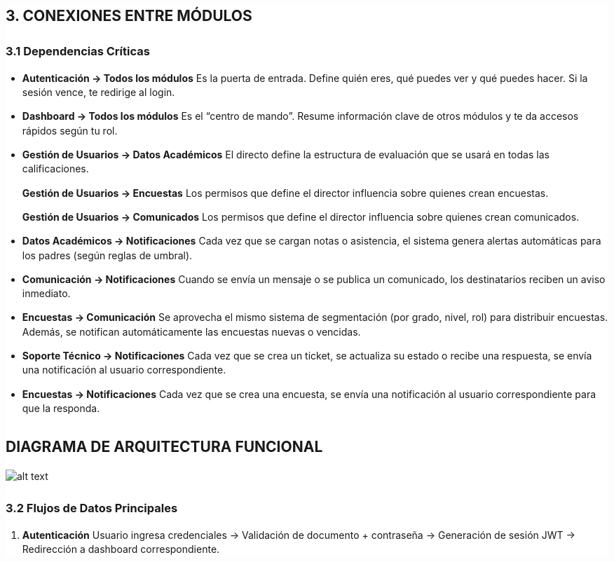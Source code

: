 ## **3. CONEXIONES ENTRE MÓDULOS**

### **3.1 Dependencias Críticas**


* **Autenticación → Todos los módulos**
  Es la puerta de entrada. Define quién eres, qué puedes ver y qué puedes hacer. Si la sesión vence, te redirige al login.

* **Dashboard → Todos los módulos**
  Es el “centro de mando”. Resume información clave de otros módulos y te da accesos rápidos según tu rol.

* **Gestión de Usuarios → Datos Académicos**
  El directo define la estructura de evaluación que se usará en todas las calificaciones.

   **Gestión de Usuarios → Encuestas**
  Los permisos que define el director influencia sobre quienes crean encuestas.

   **Gestión de Usuarios → Comunicados**
  Los permisos que define el director influencia sobre quienes crean comunicados.

* **Datos Académicos → Notificaciones**
  Cada vez que se cargan notas o asistencia, el sistema genera alertas automáticas para los padres (según reglas de umbral).

* **Comunicación → Notificaciones**
  Cuando se envía un mensaje o se publica un comunicado, los destinatarios reciben un aviso inmediato.

* **Encuestas → Comunicación**
  Se aprovecha el mismo sistema de segmentación (por grado, nivel, rol) para distribuir encuestas. Además, se notifican automáticamente las encuestas nuevas o vencidas.

* **Soporte Técnico → Notificaciones**
  Cada vez que se crea un ticket, se actualiza su estado o recibe una respuesta, se envía una notificación al usuario correspondiente.

* **Encuestas → Notificaciones**
  Cada vez que se crea una encuesta, se envía una notificación al usuario correspondiente para que la responda.

## **DIAGRAMA DE ARQUITECTURA FUNCIONAL**

![alt text](CONEXIONES_MÓDULOS.drawio.png)




### **3.2 Flujos de Datos Principales**


1. **Autenticación**
   Usuario ingresa credenciales → Validación de documento + contraseña → Generación de sesión JWT → Redirección a dashboard correspondiente.
